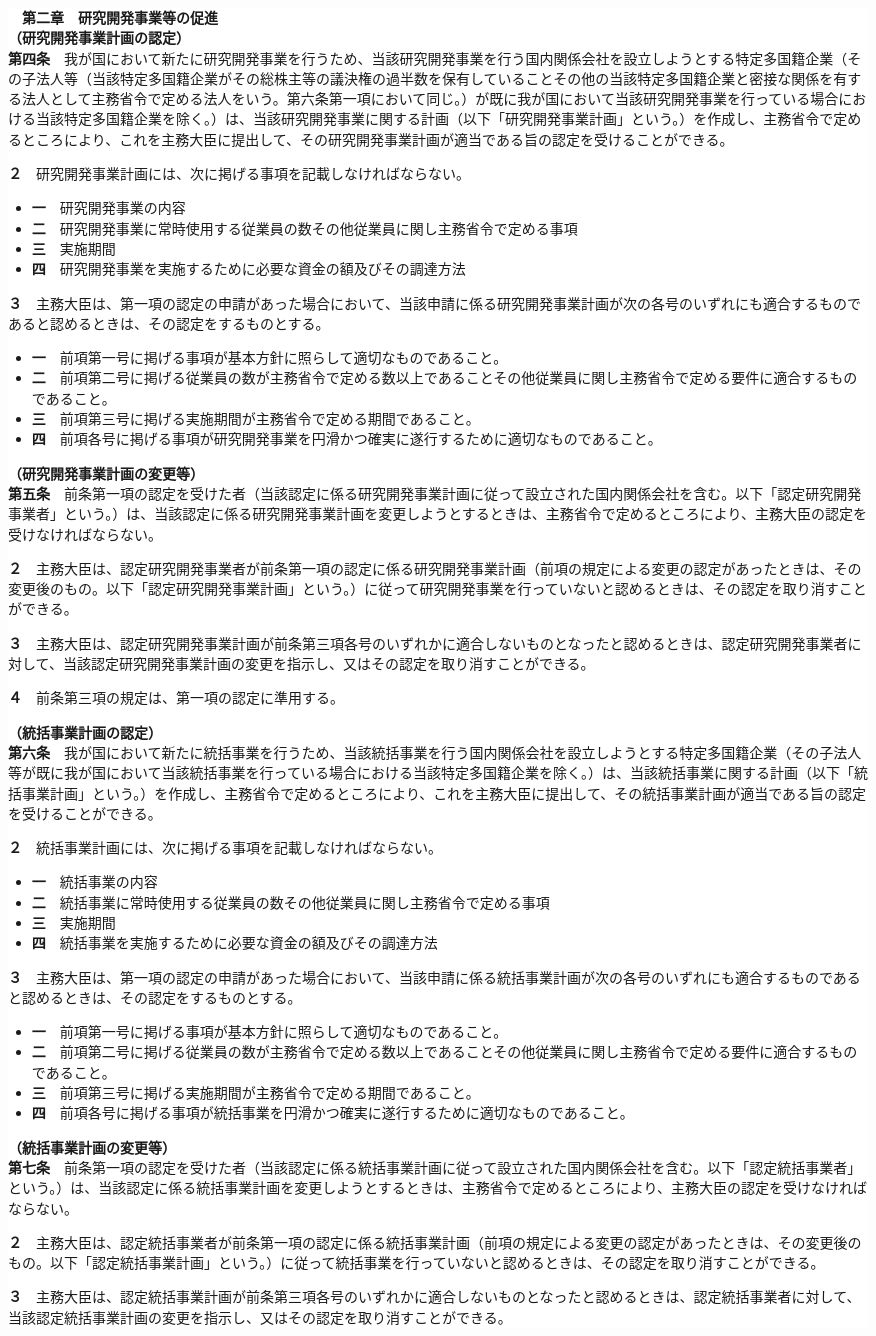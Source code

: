 &emsp;**第二章　研究開発事業等の促進**  
**（研究開発事業計画の認定）**  
**第四条**　我が国において新たに研究開発事業を行うため、当該研究開発事業を行う国内関係会社を設立しようとする特定多国籍企業（その子法人等（当該特定多国籍企業がその総株主等の議決権の過半数を保有していることその他の当該特定多国籍企業と密接な関係を有する法人として主務省令で定める法人をいう。第六条第一項において同じ。）が既に我が国において当該研究開発事業を行っている場合における当該特定多国籍企業を除く。）は、当該研究開発事業に関する計画（以下「研究開発事業計画」という。）を作成し、主務省令で定めるところにより、これを主務大臣に提出して、その研究開発事業計画が適当である旨の認定を受けることができる。  
  
**２**　研究開発事業計画には、次に掲げる事項を記載しなければならない。  
* **一**　研究開発事業の内容  
* **二**　研究開発事業に常時使用する従業員の数その他従業員に関し主務省令で定める事項  
* **三**　実施期間  
* **四**　研究開発事業を実施するために必要な資金の額及びその調達方法  
  
**３**　主務大臣は、第一項の認定の申請があった場合において、当該申請に係る研究開発事業計画が次の各号のいずれにも適合するものであると認めるときは、その認定をするものとする。  
* **一**　前項第一号に掲げる事項が基本方針に照らして適切なものであること。  
* **二**　前項第二号に掲げる従業員の数が主務省令で定める数以上であることその他従業員に関し主務省令で定める要件に適合するものであること。  
* **三**　前項第三号に掲げる実施期間が主務省令で定める期間であること。  
* **四**　前項各号に掲げる事項が研究開発事業を円滑かつ確実に遂行するために適切なものであること。  
  
**（研究開発事業計画の変更等）**  
**第五条**　前条第一項の認定を受けた者（当該認定に係る研究開発事業計画に従って設立された国内関係会社を含む。以下「認定研究開発事業者」という。）は、当該認定に係る研究開発事業計画を変更しようとするときは、主務省令で定めるところにより、主務大臣の認定を受けなければならない。  
  
**２**　主務大臣は、認定研究開発事業者が前条第一項の認定に係る研究開発事業計画（前項の規定による変更の認定があったときは、その変更後のもの。以下「認定研究開発事業計画」という。）に従って研究開発事業を行っていないと認めるときは、その認定を取り消すことができる。  
  
**３**　主務大臣は、認定研究開発事業計画が前条第三項各号のいずれかに適合しないものとなったと認めるときは、認定研究開発事業者に対して、当該認定研究開発事業計画の変更を指示し、又はその認定を取り消すことができる。  
  
**４**　前条第三項の規定は、第一項の認定に準用する。  
  
**（統括事業計画の認定）**  
**第六条**　我が国において新たに統括事業を行うため、当該統括事業を行う国内関係会社を設立しようとする特定多国籍企業（その子法人等が既に我が国において当該統括事業を行っている場合における当該特定多国籍企業を除く。）は、当該統括事業に関する計画（以下「統括事業計画」という。）を作成し、主務省令で定めるところにより、これを主務大臣に提出して、その統括事業計画が適当である旨の認定を受けることができる。  
  
**２**　統括事業計画には、次に掲げる事項を記載しなければならない。  
* **一**　統括事業の内容  
* **二**　統括事業に常時使用する従業員の数その他従業員に関し主務省令で定める事項  
* **三**　実施期間  
* **四**　統括事業を実施するために必要な資金の額及びその調達方法  
  
**３**　主務大臣は、第一項の認定の申請があった場合において、当該申請に係る統括事業計画が次の各号のいずれにも適合するものであると認めるときは、その認定をするものとする。  
* **一**　前項第一号に掲げる事項が基本方針に照らして適切なものであること。  
* **二**　前項第二号に掲げる従業員の数が主務省令で定める数以上であることその他従業員に関し主務省令で定める要件に適合するものであること。  
* **三**　前項第三号に掲げる実施期間が主務省令で定める期間であること。  
* **四**　前項各号に掲げる事項が統括事業を円滑かつ確実に遂行するために適切なものであること。  
  
**（統括事業計画の変更等）**  
**第七条**　前条第一項の認定を受けた者（当該認定に係る統括事業計画に従って設立された国内関係会社を含む。以下「認定統括事業者」という。）は、当該認定に係る統括事業計画を変更しようとするときは、主務省令で定めるところにより、主務大臣の認定を受けなければならない。  
  
**２**　主務大臣は、認定統括事業者が前条第一項の認定に係る統括事業計画（前項の規定による変更の認定があったときは、その変更後のもの。以下「認定統括事業計画」という。）に従って統括事業を行っていないと認めるときは、その認定を取り消すことができる。  
  
**３**　主務大臣は、認定統括事業計画が前条第三項各号のいずれかに適合しないものとなったと認めるときは、認定統括事業者に対して、当該認定統括事業計画の変更を指示し、又はその認定を取り消すことができる。  
  